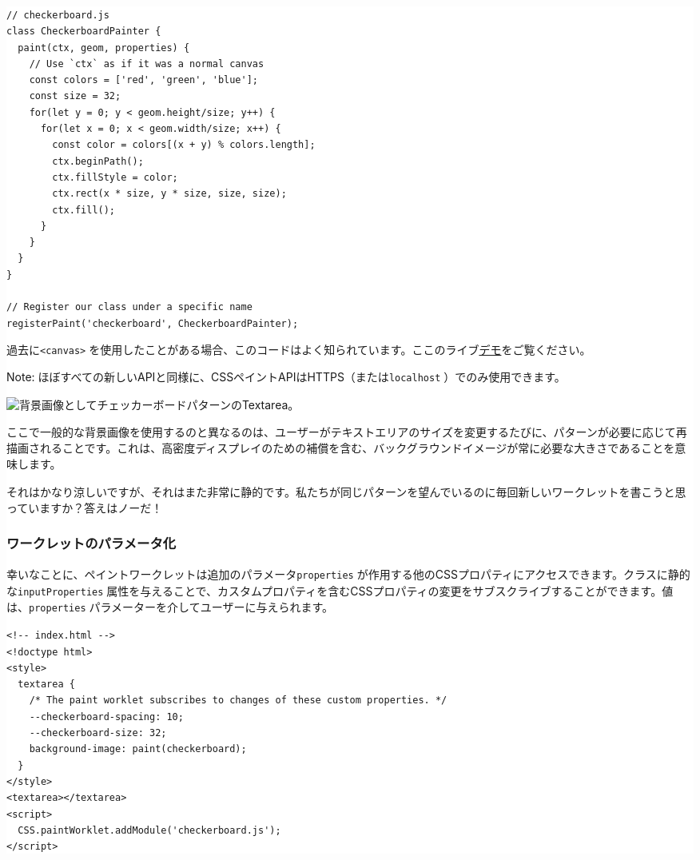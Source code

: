 <div class="clearfix"></div>

    // checkerboard.js
    class CheckerboardPainter {
      paint(ctx, geom, properties) {
        // Use `ctx` as if it was a normal canvas
        const colors = ['red', 'green', 'blue'];
        const size = 32;
        for(let y = 0; y < geom.height/size; y++) {
          for(let x = 0; x < geom.width/size; x++) {
            const color = colors[(x + y) % colors.length];
            ctx.beginPath();
            ctx.fillStyle = color;
            ctx.rect(x * size, y * size, size, size);
            ctx.fill();
          }
        }
      }
    }

    // Register our class under a specific name
    registerPaint('checkerboard', CheckerboardPainter);

過去に`<canvas>` を使用したことがある場合、このコードはよく知られています。ここのライブ[デモ](https://googlechromelabs.github.io/houdini-samples/paint-worklet/checkerboard/)をご覧ください。

Note: ほぼすべての新しいAPIと同様に、CSSペイントAPIはHTTPS（または`localhost` ）でのみ使用できます。

<img src="/web/updates/images/2018/01/paintapi/checkerboard1.png" alt="背景画像としてチェッカーボードパターンのTextarea。">

ここで一般的な背景画像を使用するのと異なるのは、ユーザーがテキストエリアのサイズを変更するたびに、パターンが必要に応じて再描画されることです。これは、高密度ディスプレイのための補償を含む、バックグラウンドイメージが常に必要な大きさであることを意味します。

それはかなり涼しいですが、それはまた非常に静的です。私たちが同じパターンを望んでいるのに毎回新しいワークレットを書こうと思っていますか？答えはノーだ！

### ワークレットのパラメータ化

幸いなことに、ペイントワークレットは追加のパラメータ`properties` が作用する他のCSSプロパティにアクセスできます。クラスに静的な`inputProperties` 属性を与えることで、カスタムプロパティを含むCSSプロパティの変更をサブスクライブすることができます。値は、`properties` パラメーターを介してユーザーに与えられます。

    <!-- index.html -->
    <!doctype html>
    <style>
      textarea {
        /* The paint worklet subscribes to changes of these custom properties. */
        --checkerboard-spacing: 10;
        --checkerboard-size: 32;
        background-image: paint(checkerboard);
      }
    </style>
    <textarea></textarea>
    <script>
      CSS.paintWorklet.addModule('checkerboard.js');
    </script>
